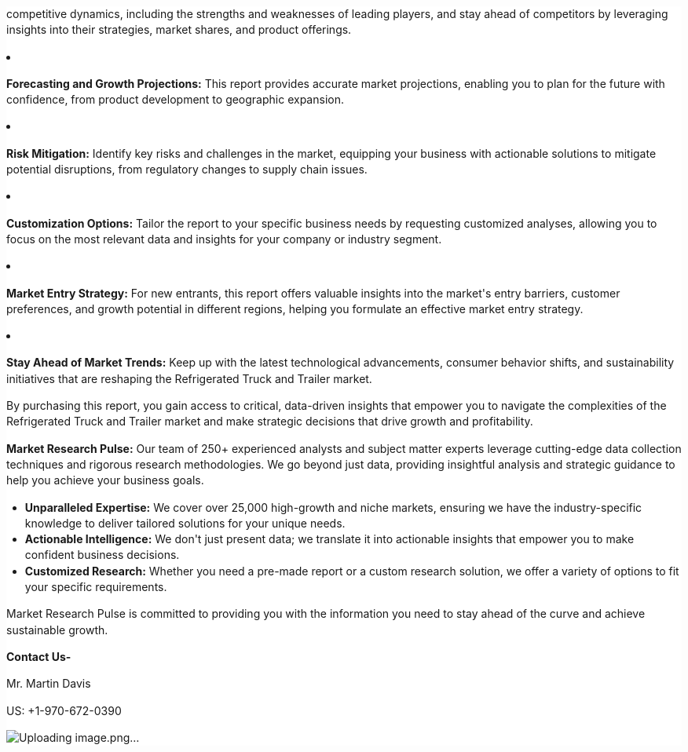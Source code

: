 competitive dynamics, including the strengths and weaknesses of leading players, and stay ahead of competitors by leveraging insights into their strategies, market shares, and product offerings.</p></li><li><p><strong>Forecasting and Growth Projections:</strong> This report provides accurate market projections, enabling you to plan for the future with confidence, from product development to geographic expansion.</p></li><li><p><strong>Risk Mitigation:</strong> Identify key risks and challenges in the market, equipping your business with actionable solutions to mitigate potential disruptions, from regulatory changes to supply chain issues.</p></li><li><p><strong>Customization Options:</strong> Tailor the report to your specific business needs by requesting customized analyses, allowing you to focus on the most relevant data and insights for your company or industry segment.</p></li><li><p><strong>Market Entry Strategy:</strong> For new entrants, this report offers valuable insights into the market's entry barriers, customer preferences, and growth potential in different regions, helping you formulate an effective market entry strategy.</p></li><li><p><strong>Stay Ahead of Market Trends:</strong> Keep up with the latest technological advancements, consumer behavior shifts, and sustainability initiatives that are reshaping the Refrigerated Truck and Trailer market.</p></li></ol><p>By purchasing this report, you gain access to critical, data-driven insights that empower you to navigate the complexities of the Refrigerated Truck and Trailer market and make strategic decisions that drive growth and profitability.</p><p><strong>Market Research Pulse:</strong>&nbsp;Our team of 250+ experienced analysts and subject matter experts leverage cutting-edge data collection techniques and rigorous research methodologies. We go beyond just data, providing insightful analysis and strategic guidance to help you achieve your business goals.</p><ul><li><strong>Unparalleled Expertise:</strong>&nbsp;We cover over 25,000 high-growth and niche markets, ensuring we have the industry-specific knowledge to deliver tailored solutions for your unique needs.</li><li><strong>Actionable Intelligence:</strong>&nbsp;We don't just present data; we translate it into actionable insights that empower you to make confident business decisions.</li><li><strong>Customized Research:</strong>&nbsp;Whether you need a pre-made report or a custom research solution, we offer a variety of options to fit your specific requirements.</li></ul><p>Market Research Pulse is committed to providing you with the information you need to stay ahead of the curve and achieve sustainable growth.</p><p><strong>Contact Us-</strong></p><p>Mr. Martin Davis</p><p>US: +1-970-672-0390</p>
![Uploading image.png…]()
